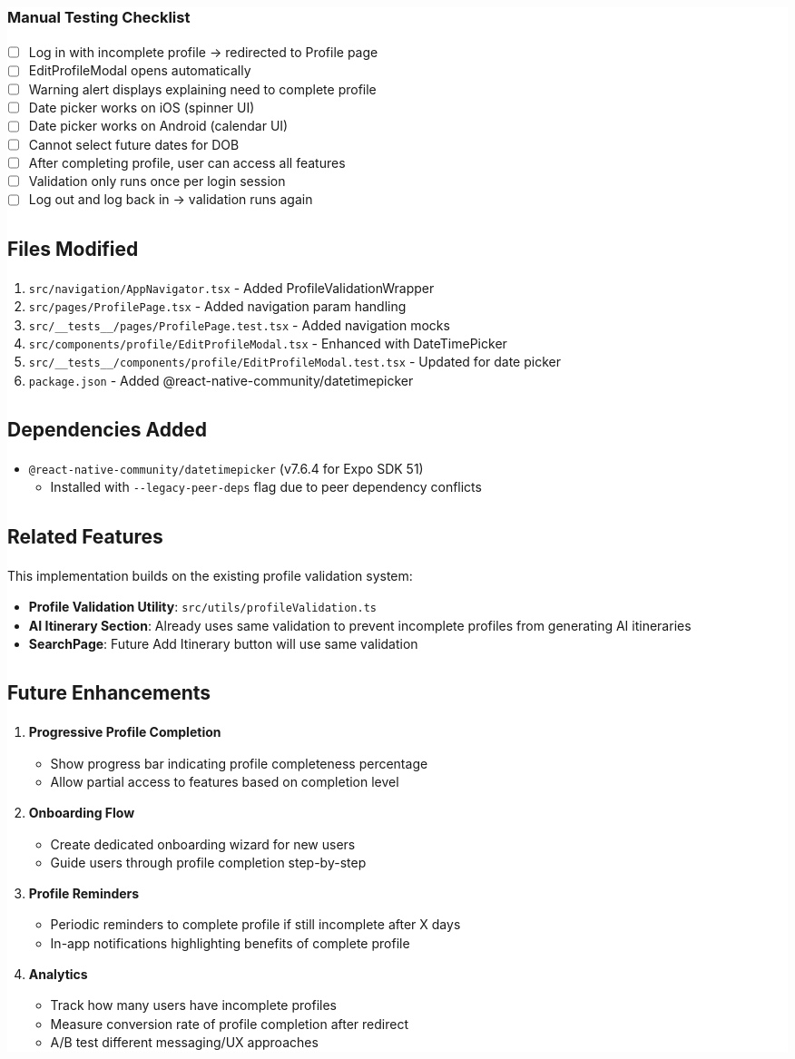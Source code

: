 ### Manual Testing Checklist
- [ ] Log in with incomplete profile → redirected to Profile page
- [ ] EditProfileModal opens automatically
- [ ] Warning alert displays explaining need to complete profile
- [ ] Date picker works on iOS (spinner UI)
- [ ] Date picker works on Android (calendar UI)
- [ ] Cannot select future dates for DOB
- [ ] After completing profile, user can access all features
- [ ] Validation only runs once per login session
- [ ] Log out and log back in → validation runs again

## Files Modified

1. `src/navigation/AppNavigator.tsx` - Added ProfileValidationWrapper
2. `src/pages/ProfilePage.tsx` - Added navigation param handling
3. `src/__tests__/pages/ProfilePage.test.tsx` - Added navigation mocks
4. `src/components/profile/EditProfileModal.tsx` - Enhanced with DateTimePicker
5. `src/__tests__/components/profile/EditProfileModal.test.tsx` - Updated for date picker
6. `package.json` - Added @react-native-community/datetimepicker

## Dependencies Added

- `@react-native-community/datetimepicker` (v7.6.4 for Expo SDK 51)
  - Installed with `--legacy-peer-deps` flag due to peer dependency conflicts

## Related Features

This implementation builds on the existing profile validation system:
- **Profile Validation Utility**: `src/utils/profileValidation.ts`
- **AI Itinerary Section**: Already uses same validation to prevent incomplete profiles from generating AI itineraries
- **SearchPage**: Future Add Itinerary button will use same validation

## Future Enhancements

1. **Progressive Profile Completion**
   - Show progress bar indicating profile completeness percentage
   - Allow partial access to features based on completion level

2. **Onboarding Flow**
   - Create dedicated onboarding wizard for new users
   - Guide users through profile completion step-by-step

3. **Profile Reminders**
   - Periodic reminders to complete profile if still incomplete after X days
   - In-app notifications highlighting benefits of complete profile

4. **Analytics**
   - Track how many users have incomplete profiles
   - Measure conversion rate of profile completion after redirect
   - A/B test different messaging/UX approaches
